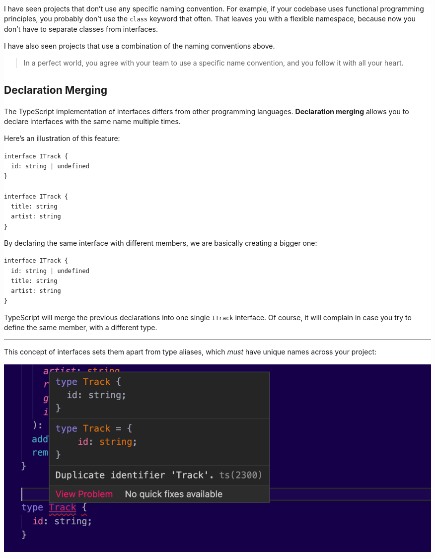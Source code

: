 I have seen projects that don’t use any specific naming convention. For example, if your codebase uses functional programming principles, you probably don’t use the `class` keyword that often. That leaves you with a flexible namespace, because now you don’t have to separate classes from interfaces.

I have also seen projects that use a combination of the naming conventions above.

> In a perfect world, you agree with your team to use a specific name convention, and you follow it with all your heart.

## Declaration Merging

The TypeScript implementation of interfaces differs from other programming languages. **Declaration merging** allows you to declare interfaces with the same name multiple times.

Here’s an illustration of this feature:

```tsx
interface ITrack {
  id: string | undefined
}

interface ITrack {
  title: string
  artist: string
}
```

By declaring the same interface with different members, we are basically creating a bigger one:

```tsx
interface ITrack {
  id: string | undefined
  title: string
  artist: string
}
```

TypeScript will merge the previous declarations into one single `ITrack` interface. Of course, it will complain in case you try to define the same member, with a different type.

---

This concept of interfaces sets them apart from type aliases, which _must_ have unique names across your project:

![typescript-duplicate-type-alias](images/typescript-duplicate-type-alias.png)
